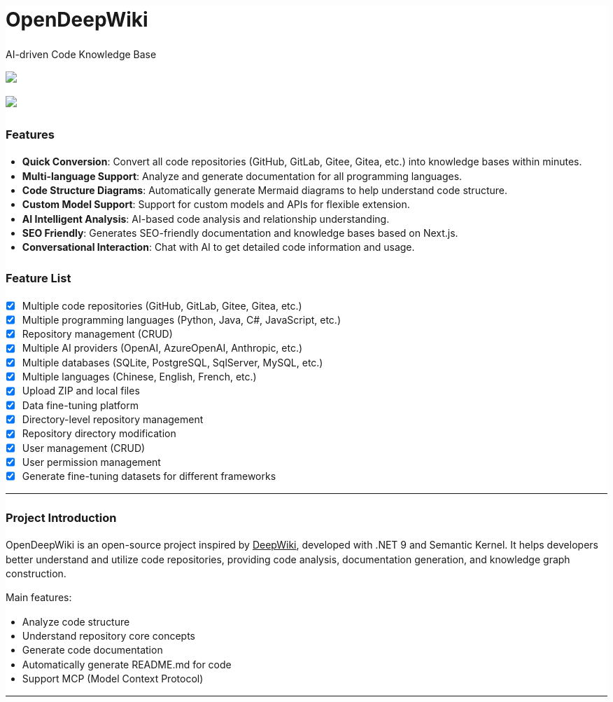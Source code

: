# OpenDeepWiki

AI-driven Code Knowledge Base

![](https://cdn.jsdelivr.net/gh/xiaoY233/PicList@main/public/assets/OpenDeepWiki.png)

![](https://img.shields.io/badge/Copyright-arch3rPro-ff9800?style=flat&logo=github&logoColor=white)

### Features
- **Quick Conversion**: Convert all code repositories (GitHub, GitLab, Gitee, Gitea, etc.) into knowledge bases within minutes.
- **Multi-language Support**: Analyze and generate documentation for all programming languages.
- **Code Structure Diagrams**: Automatically generate Mermaid diagrams to help understand code structure.
- **Custom Model Support**: Support for custom models and APIs for flexible extension.
- **AI Intelligent Analysis**: AI-based code analysis and relationship understanding.
- **SEO Friendly**: Generates SEO-friendly documentation and knowledge bases based on Next.js.
- **Conversational Interaction**: Chat with AI to get detailed code information and usage.

### Feature List
- [x] Multiple code repositories (GitHub, GitLab, Gitee, Gitea, etc.)
- [x] Multiple programming languages (Python, Java, C#, JavaScript, etc.)
- [x] Repository management (CRUD)
- [x] Multiple AI providers (OpenAI, AzureOpenAI, Anthropic, etc.)
- [x] Multiple databases (SQLite, PostgreSQL, SqlServer, MySQL, etc.)
- [x] Multiple languages (Chinese, English, French, etc.)
- [x] Upload ZIP and local files
- [x] Data fine-tuning platform
- [x] Directory-level repository management
- [x] Repository directory modification
- [x] User management (CRUD)
- [x] User permission management
- [x] Generate fine-tuning datasets for different frameworks

---

### Project Introduction

OpenDeepWiki is an open-source project inspired by [DeepWiki](https://deepwiki.com/), developed with .NET 9 and Semantic Kernel. It helps developers better understand and utilize code repositories, providing code analysis, documentation generation, and knowledge graph construction.

Main features:
- Analyze code structure
- Understand repository core concepts
- Generate code documentation
- Automatically generate README.md for code
- Support MCP (Model Context Protocol)

---
